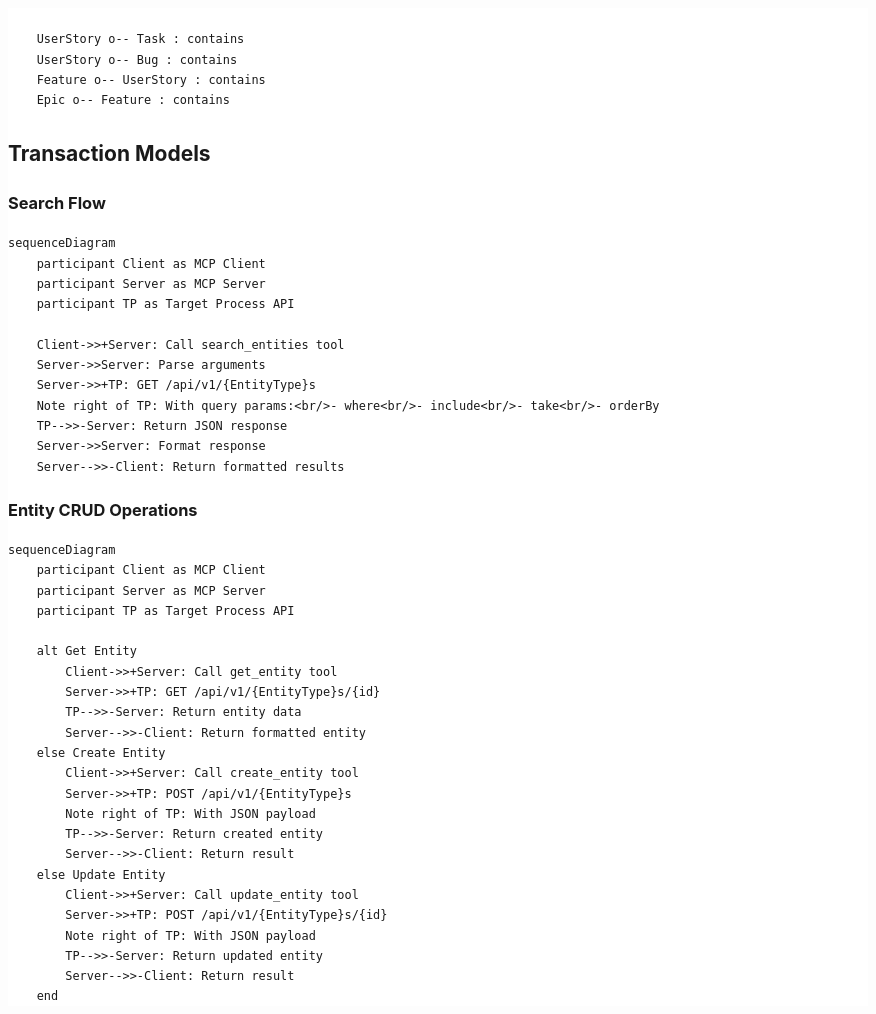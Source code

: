 ```mermaid
    
    UserStory o-- Task : contains
    UserStory o-- Bug : contains
    Feature o-- UserStory : contains
    Epic o-- Feature : contains
```

## Transaction Models

### Search Flow

```mermaid
sequenceDiagram
    participant Client as MCP Client
    participant Server as MCP Server
    participant TP as Target Process API
    
    Client->>+Server: Call search_entities tool
    Server->>Server: Parse arguments
    Server->>+TP: GET /api/v1/{EntityType}s
    Note right of TP: With query params:<br/>- where<br/>- include<br/>- take<br/>- orderBy
    TP-->>-Server: Return JSON response
    Server->>Server: Format response
    Server-->>-Client: Return formatted results
```

### Entity CRUD Operations

```mermaid
sequenceDiagram
    participant Client as MCP Client
    participant Server as MCP Server
    participant TP as Target Process API
    
    alt Get Entity
        Client->>+Server: Call get_entity tool
        Server->>+TP: GET /api/v1/{EntityType}s/{id}
        TP-->>-Server: Return entity data
        Server-->>-Client: Return formatted entity
    else Create Entity
        Client->>+Server: Call create_entity tool
        Server->>+TP: POST /api/v1/{EntityType}s
        Note right of TP: With JSON payload
        TP-->>-Server: Return created entity
        Server-->>-Client: Return result
    else Update Entity
        Client->>+Server: Call update_entity tool
        Server->>+TP: POST /api/v1/{EntityType}s/{id}
        Note right of TP: With JSON payload
        TP-->>-Server: Return updated entity
        Server-->>-Client: Return result
    end
```

